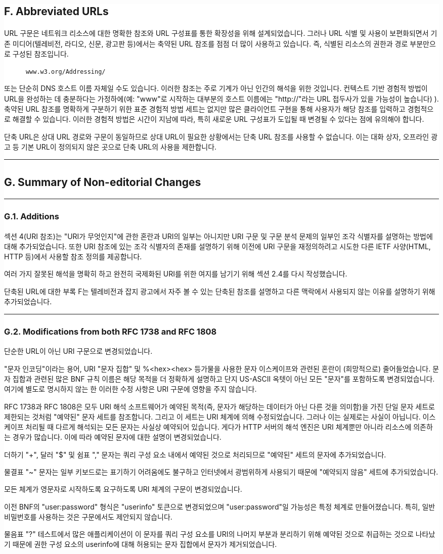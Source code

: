 ## **F. Abbreviated URLs**

URL 구문은 네트워크 리소스에 대한 명확한 참조와 URL 구성표를 통한 확장성을 위해 설계되었습니다. 그러나 URL 식별 및 사용이 보편화되면서 기존 미디어\(텔레비전, 라디오, 신문, 광고판 등\)에서는 축약된 URL 참조를 점점 더 많이 사용하고 있습니다. 즉, 식별된 리소스의 권한과 경로 부분만으로 구성된 참조입니다.

```text
      www.w3.org/Addressing/
```

또는 단순히 DNS 호스트 이름 자체일 수도 있습니다. 이러한 참조는 주로 기계가 아닌 인간의 해석을 위한 것입니다. 컨텍스트 기반 경험적 방법이 URL을 완성하는 데 충분하다는 가정하에\(예: "www"로 시작하는 대부분의 호스트 이름에는 "http://"라는 URL 접두사가 있을 가능성이 높습니다\) \). 축약된 URL 참조를 명확하게 구분하기 위한 표준 경험적 방법 세트는 없지만 많은 클라이언트 구현을 통해 사용자가 해당 참조를 입력하고 경험적으로 해결할 수 있습니다. 이러한 경험적 방법은 시간이 지남에 따라, 특히 새로운 URL 구성표가 도입될 때 변경될 수 있다는 점에 유의해야 합니다.

단축 URL은 상대 URL 경로와 구문이 동일하므로 상대 URL이 필요한 상황에서는 단축 URL 참조를 사용할 수 없습니다. 이는 대화 상자, 오프라인 광고 등 기본 URL이 정의되지 않은 곳으로 단축 URL의 사용을 제한합니다.

---
## **G. Summary of Non-editorial Changes**
---
### **G.1. Additions**

섹션 4\(URI 참조\)는 "URI가 무엇인지"에 관한 혼란과 URI의 일부는 아니지만 URI 구문 및 구문 분석 문제의 일부인 조각 식별자를 설명하는 방법에 대해 추가되었습니다. 또한 URI 참조에 있는 조각 식별자의 존재를 설명하기 위해 이전에 URI 구문을 재정의하려고 시도한 다른 IETF 사양\(HTML, HTTP 등\)에서 사용할 참조 정의를 제공합니다.

여러 가지 잘못된 해석을 명확히 하고 완전히 국제화된 URI를 위한 여지를 남기기 위해 섹션 2.4를 다시 작성했습니다.

단축된 URL에 대한 부록 F는 텔레비전과 잡지 광고에서 자주 볼 수 있는 단축된 참조를 설명하고 다른 맥락에서 사용되지 않는 이유를 설명하기 위해 추가되었습니다.

---
### **G.2. Modifications from both RFC 1738 and RFC 1808**

단순한 URL이 아닌 URI 구문으로 변경되었습니다.

"문자 인코딩"이라는 용어, URI "문자 집합" 및 %<hex\><hex\> 등가물을 사용한 문자 이스케이프와 관련된 혼란이 \(희망적으로\) 줄어들었습니다. 문자 집합과 관련된 많은 BNF 규칙 이름은 해당 목적을 더 정확하게 설명하고 단지 US-ASCII 옥텟이 아닌 모든 "문자"를 포함하도록 변경되었습니다. 여기에 별도로 명시하지 않는 한 이러한 수정 사항은 URI 구문에 영향을 주지 않습니다.

RFC 1738과 RFC 1808은 모두 URI 해석 소프트웨어가 예약된 목적\(즉, 문자가 해당하는 데이터가 아닌 다른 것을 의미함\)을 가진 단일 문자 세트로 제한되는 것처럼 "예약된" 문자 세트를 참조합니다. 그리고 이 세트는 URI 체계에 의해 수정되었습니다. 그러나 이는 실제로는 사실이 아닙니다. 이스케이프 처리될 때 다르게 해석되는 모든 문자는 사실상 예약되어 있습니다. 게다가 HTTP 서버의 해석 엔진은 URI 체계뿐만 아니라 리소스에 의존하는 경우가 많습니다. 이에 따라 예약된 문자에 대한 설명이 변경되었습니다.

더하기 "+", 달러 "$" 및 쉼표 "," 문자는 쿼리 구성 요소 내에서 예약된 것으로 처리되므로 "예약된" 세트의 문자에 추가되었습니다.

물결표 "\~" 문자는 일부 키보드로는 표기하기 어려움에도 불구하고 인터넷에서 광범위하게 사용되기 때문에 "예약되지 않음" 세트에 추가되었습니다.

모든 체계가 영문자로 시작하도록 요구하도록 URI 체계의 구문이 변경되었습니다.

이전 BNF의 "user:password" 형식은 "userinfo" 토큰으로 변경되었으며 "user:password"일 가능성은 특정 체계로 만들어졌습니다. 특히, 일반 비밀번호를 사용하는 것은 구문에서도 제안되지 않습니다.

물음표 "?" 테스트에서 많은 애플리케이션이 이 문자를 쿼리 구성 요소를 URI의 나머지 부분과 분리하기 위해 예약된 것으로 취급하는 것으로 나타났기 때문에 권한 구성 요소의 userinfo에 대해 허용되는 문자 집합에서 문자가 제거되었습니다.
